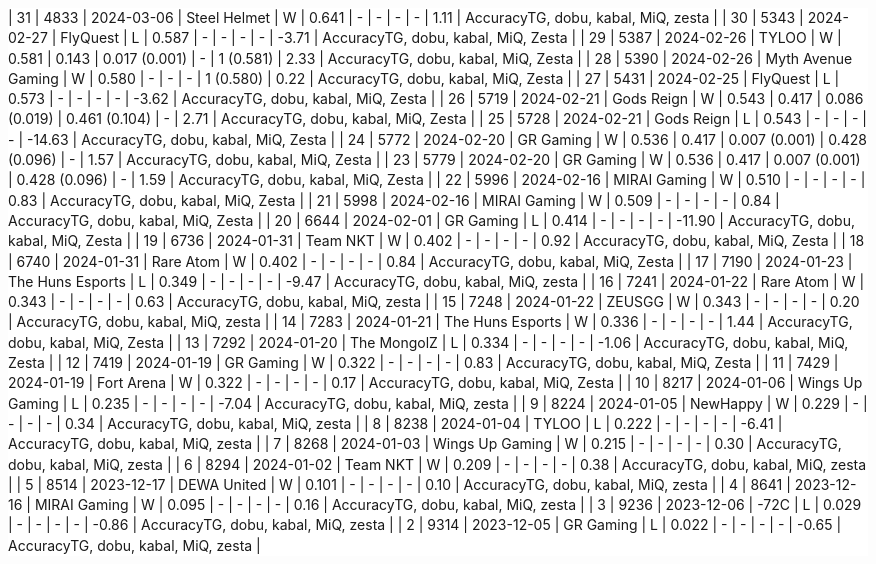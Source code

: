 |           31 |     4833 | 2024-03-06 | Steel Helmet       | W   | 0.641      | -            | -                | -                | -         |     1.11 | AccuracyTG, dobu, kabal, MiQ, zesta   |
|           30 |     5343 | 2024-02-27 | FlyQuest           | L   | 0.587      | -            | -                | -                | -         |    -3.71 | AccuracyTG, dobu, kabal, MiQ, Zesta   |
|           29 |     5387 | 2024-02-26 | TYLOO              | W   | 0.581      | 0.143        | 0.017 (0.001)    | -                | 1 (0.581) |     2.33 | AccuracyTG, dobu, kabal, MiQ, Zesta   |
|           28 |     5390 | 2024-02-26 | Myth Avenue Gaming | W   | 0.580      | -            | -                | -                | 1 (0.580) |     0.22 | AccuracyTG, dobu, kabal, MiQ, Zesta   |
|           27 |     5431 | 2024-02-25 | FlyQuest           | L   | 0.573      | -            | -                | -                | -         |    -3.62 | AccuracyTG, dobu, kabal, MiQ, Zesta   |
|           26 |     5719 | 2024-02-21 | Gods Reign         | W   | 0.543      | 0.417        | 0.086 (0.019)    | 0.461 (0.104)    | -         |     2.71 | AccuracyTG, dobu, kabal, MiQ, Zesta   |
|           25 |     5728 | 2024-02-21 | Gods Reign         | L   | 0.543      | -            | -                | -                | -         |   -14.63 | AccuracyTG, dobu, kabal, MiQ, Zesta   |
|           24 |     5772 | 2024-02-20 | GR Gaming          | W   | 0.536      | 0.417        | 0.007 (0.001)    | 0.428 (0.096)    | -         |     1.57 | AccuracyTG, dobu, kabal, MiQ, Zesta   |
|           23 |     5779 | 2024-02-20 | GR Gaming          | W   | 0.536      | 0.417        | 0.007 (0.001)    | 0.428 (0.096)    | -         |     1.59 | AccuracyTG, dobu, kabal, MiQ, Zesta   |
|           22 |     5996 | 2024-02-16 | MIRAI Gaming       | W   | 0.510      | -            | -                | -                | -         |     0.83 | AccuracyTG, dobu, kabal, MiQ, Zesta   |
|           21 |     5998 | 2024-02-16 | MIRAI Gaming       | W   | 0.509      | -            | -                | -                | -         |     0.84 | AccuracyTG, dobu, kabal, MiQ, Zesta   |
|           20 |     6644 | 2024-02-01 | GR Gaming          | L   | 0.414      | -            | -                | -                | -         |   -11.90 | AccuracyTG, dobu, kabal, MiQ, Zesta   |
|           19 |     6736 | 2024-01-31 | Team NKT           | W   | 0.402      | -            | -                | -                | -         |     0.92 | AccuracyTG, dobu, kabal, MiQ, Zesta   |
|           18 |     6740 | 2024-01-31 | Rare Atom          | W   | 0.402      | -            | -                | -                | -         |     0.84 | AccuracyTG, dobu, kabal, MiQ, Zesta   |
|           17 |     7190 | 2024-01-23 | The Huns Esports   | L   | 0.349      | -            | -                | -                | -         |    -9.47 | AccuracyTG, dobu, kabal, MiQ, zesta   |
|           16 |     7241 | 2024-01-22 | Rare Atom          | W   | 0.343      | -            | -                | -                | -         |     0.63 | AccuracyTG, dobu, kabal, MiQ, zesta   |
|           15 |     7248 | 2024-01-22 | ZEUSGG             | W   | 0.343      | -            | -                | -                | -         |     0.20 | AccuracyTG, dobu, kabal, MiQ, zesta   |
|           14 |     7283 | 2024-01-21 | The Huns Esports   | W   | 0.336      | -            | -                | -                | -         |     1.44 | AccuracyTG, dobu, kabal, MiQ, Zesta   |
|           13 |     7292 | 2024-01-20 | The MongolZ        | L   | 0.334      | -            | -                | -                | -         |    -1.06 | AccuracyTG, dobu, kabal, MiQ, Zesta   |
|           12 |     7419 | 2024-01-19 | GR Gaming          | W   | 0.322      | -            | -                | -                | -         |     0.83 | AccuracyTG, dobu, kabal, MiQ, Zesta   |
|           11 |     7429 | 2024-01-19 | Fort Arena         | W   | 0.322      | -            | -                | -                | -         |     0.17 | AccuracyTG, dobu, kabal, MiQ, Zesta   |
|           10 |     8217 | 2024-01-06 | Wings Up Gaming    | L   | 0.235      | -            | -                | -                | -         |    -7.04 | AccuracyTG, dobu, kabal, MiQ, zesta   |
|            9 |     8224 | 2024-01-05 | NewHappy           | W   | 0.229      | -            | -                | -                | -         |     0.34 | AccuracyTG, dobu, kabal, MiQ, zesta   |
|            8 |     8238 | 2024-01-04 | TYLOO              | L   | 0.222      | -            | -                | -                | -         |    -6.41 | AccuracyTG, dobu, kabal, MiQ, zesta   |
|            7 |     8268 | 2024-01-03 | Wings Up Gaming    | W   | 0.215      | -            | -                | -                | -         |     0.30 | AccuracyTG, dobu, kabal, MiQ, zesta   |
|            6 |     8294 | 2024-01-02 | Team NKT           | W   | 0.209      | -            | -                | -                | -         |     0.38 | AccuracyTG, dobu, kabal, MiQ, zesta   |
|            5 |     8514 | 2023-12-17 | DEWA United        | W   | 0.101      | -            | -                | -                | -         |     0.10 | AccuracyTG, dobu, kabal, MiQ, zesta   |
|            4 |     8641 | 2023-12-16 | MIRAI Gaming       | W   | 0.095      | -            | -                | -                | -         |     0.16 | AccuracyTG, dobu, kabal, MiQ, zesta   |
|            3 |     9236 | 2023-12-06 | -72C               | L   | 0.029      | -            | -                | -                | -         |    -0.86 | AccuracyTG, dobu, kabal, MiQ, zesta   |
|            2 |     9314 | 2023-12-05 | GR Gaming          | L   | 0.022      | -            | -                | -                | -         |    -0.65 | AccuracyTG, dobu, kabal, MiQ, zesta   |
